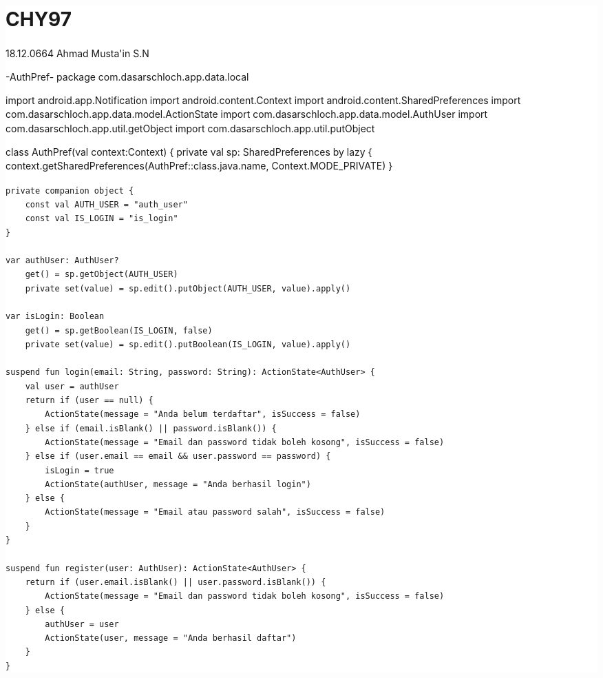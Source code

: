 # CHY97

18.12.0664 Ahmad Musta'in S.N

-AuthPref-
package com.dasarschloch.app.data.local

import android.app.Notification
import android.content.Context
import android.content.SharedPreferences
import com.dasarschloch.app.data.model.ActionState
import com.dasarschloch.app.data.model.AuthUser
import com.dasarschloch.app.util.getObject
import com.dasarschloch.app.util.putObject

class AuthPref(val context:Context) {
    private val sp: SharedPreferences by lazy {
        context.getSharedPreferences(AuthPref::class.java.name, Context.MODE_PRIVATE)
    }

    private companion object {
        const val AUTH_USER = "auth_user"
        const val IS_LOGIN = "is_login"
    }

    var authUser: AuthUser?
        get() = sp.getObject(AUTH_USER)
        private set(value) = sp.edit().putObject(AUTH_USER, value).apply()

    var isLogin: Boolean
        get() = sp.getBoolean(IS_LOGIN, false)
        private set(value) = sp.edit().putBoolean(IS_LOGIN, value).apply()

    suspend fun login(email: String, password: String): ActionState<AuthUser> {
        val user = authUser
        return if (user == null) {
            ActionState(message = "Anda belum terdaftar", isSuccess = false)
        } else if (email.isBlank() || password.isBlank()) {
            ActionState(message = "Email dan password tidak boleh kosong", isSuccess = false)
        } else if (user.email == email && user.password == password) {
            isLogin = true
            ActionState(authUser, message = "Anda berhasil login")
        } else {
            ActionState(message = "Email atau password salah", isSuccess = false)
        }
    }

    suspend fun register(user: AuthUser): ActionState<AuthUser> {
        return if (user.email.isBlank() || user.password.isBlank()) {
            ActionState(message = "Email dan password tidak boleh kosong", isSuccess = false)
        } else {
            authUser = user
            ActionState(user, message = "Anda berhasil daftar")
        }
    }
